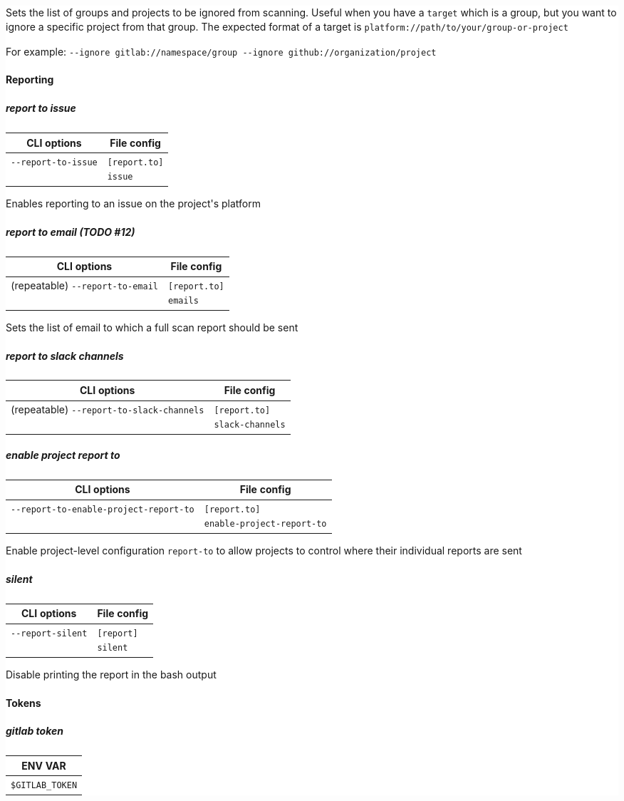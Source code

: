 Sets the list of groups and projects to be ignored from scanning.
Useful when you have a `target` which is a group, but you want to ignore a specific project from that group.
The expected format of a target is `platform://path/to/your/group-or-project`

For example:
`--ignore gitlab://namespace/group --ignore github://organization/project`

#### Reporting

##### report to issue

| CLI options | File config |
|---|---|
| `--report-to-issue` | <code>[report.to]<br>issue</code> |

Enables reporting to an issue on the project's platform

##### report to email (TODO #12)

| CLI options | File config |
|---|---|
| (repeatable) `--report-to-email` | <code>[report.to]<br>emails</code> |

Sets the list of email to which a full scan report should be sent

##### report to slack channels

| CLI options | File config |
|---|---|
| (repeatable) `--report-to-slack-channels` | <code>[report.to]<br>slack-channels</code> |

##### enable project report to

| CLI options | File config |
|---|---|
| `--report-to-enable-project-report-to` | <code>[report.to]<br>enable-project-report-to</code> |

Enable project-level configuration `report-to` to allow projects to control where their individual reports are sent

##### silent

| CLI options | File config |
|---|---|
| `--report-silent` | <code>[report]<br>silent</code> |

Disable printing the report in the bash output

#### Tokens

##### gitlab token

| ENV VAR |
|---|
| `$GITLAB_TOKEN` |

